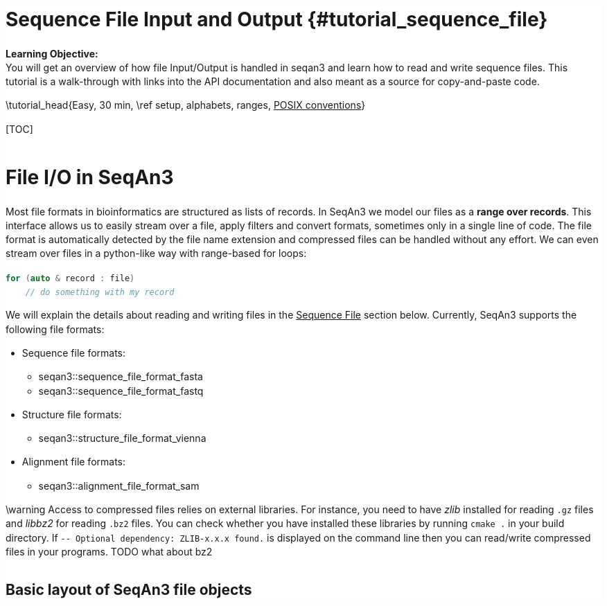 # Sequence File Input and Output {#tutorial_sequence_file}

<b>Learning Objective:</b> <br/>
You will get an overview of how file Input/Output is handled in seqan3 and learn how to read and write
sequence files. This tutorial is a walk-through with links into the API documentation and also meant as a
source for copy-and-paste code.

\tutorial_head{Easy, 30 min, \ref setup\, alphabets\, ranges, [POSIX conventions](https://www.math.uni-hamburg.de/doc/java/tutorial/essential/attributes/_posix.html)}

[TOC]

# File I/O in SeqAn3

Most file formats in bioinformatics are structured as lists of records.
In SeqAn3 we model our files as a **range over records**.
This interface allows us to easily stream over a file, apply filters and convert formats,
sometimes only in a single line of code.
The file format is automatically detected by the file name extension and compressed files can be handled
without any effort. We can even stream over files in a python-like way with range-based for loops:

```cpp
for (auto & record : file)
    // do something with my record
```

We will explain the details about reading and writing files in the [Sequence File](#section_sequence_files) section below.
Currently, SeqAn3 supports the following file formats:

- Sequence file formats:
  - seqan3::sequence_file_format_fasta
  - seqan3::sequence_file_format_fastq

- Structure file formats:
  - seqan3::structure_file_format_vienna

- Alignment file formats:
  - seqan3::alignment_file_format_sam

\warning Access to compressed files relies on external libraries.
For instance, you need to have *zlib* installed for reading `.gz` files and *libbz2* for reading `.bz2` files.
You can check whether you have installed these libraries by running `cmake .` in your build directory.
If `-- Optional dependency: ZLIB-x.x.x found.` is displayed on the command line then you can read/write
compressed files in your programs. TODO what about bz2

## Basic layout of SeqAn3 file objects
